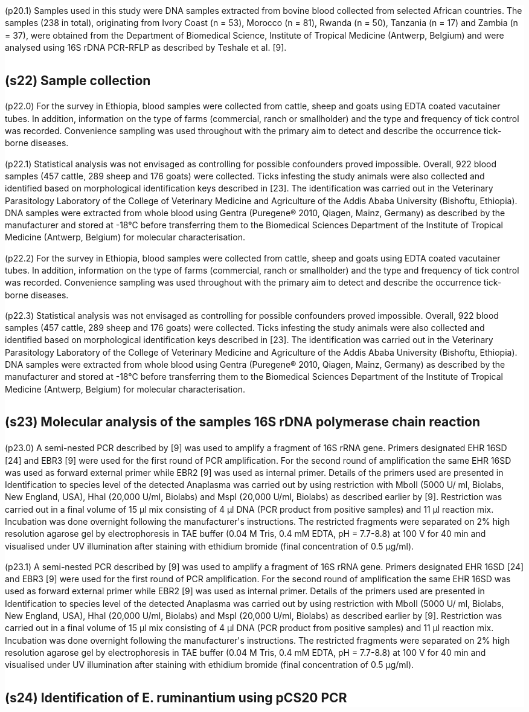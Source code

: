 (p20.1) Samples used in this study were DNA samples extracted from bovine blood collected from selected African countries. The samples (238 in total), originating from Ivory Coast (n = 53), Morocco (n = 81), Rwanda (n = 50), Tanzania (n = 17) and Zambia (n = 37), were obtained from the Department of Biomedical Science, Institute of Tropical Medicine (Antwerp, Belgium) and were analysed using 16S rDNA PCR-RFLP as described by Teshale et al. [9].
## (s22) Sample collection
(p22.0) For the survey in Ethiopia, blood samples were collected from cattle, sheep and goats using EDTA coated vacutainer tubes. In addition, information on the type of farms (commercial, ranch or smallholder) and the type and frequency of tick control was recorded. Convenience sampling was used throughout with the primary aim to detect and describe the occurrence tick-borne diseases.

(p22.1) Statistical analysis was not envisaged as controlling for possible confounders proved impossible. Overall, 922 blood samples (457 cattle, 289 sheep and 176 goats) were collected. Ticks infesting the study animals were also collected and identified based on morphological identification keys described in [23]. The identification was carried out in the Veterinary Parasitology Laboratory of the College of Veterinary Medicine and Agriculture of the Addis Ababa University (Bishoftu, Ethiopia). DNA samples were extracted from whole blood using Gentra (Puregene® 2010, Qiagen, Mainz, Germany) as described by the manufacturer and stored at -18°C before transferring them to the Biomedical Sciences Department of the Institute of Tropical Medicine (Antwerp, Belgium) for molecular characterisation.

(p22.2) For the survey in Ethiopia, blood samples were collected from cattle, sheep and goats using EDTA coated vacutainer tubes. In addition, information on the type of farms (commercial, ranch or smallholder) and the type and frequency of tick control was recorded. Convenience sampling was used throughout with the primary aim to detect and describe the occurrence tick-borne diseases.

(p22.3) Statistical analysis was not envisaged as controlling for possible confounders proved impossible. Overall, 922 blood samples (457 cattle, 289 sheep and 176 goats) were collected. Ticks infesting the study animals were also collected and identified based on morphological identification keys described in [23]. The identification was carried out in the Veterinary Parasitology Laboratory of the College of Veterinary Medicine and Agriculture of the Addis Ababa University (Bishoftu, Ethiopia). DNA samples were extracted from whole blood using Gentra (Puregene® 2010, Qiagen, Mainz, Germany) as described by the manufacturer and stored at -18°C before transferring them to the Biomedical Sciences Department of the Institute of Tropical Medicine (Antwerp, Belgium) for molecular characterisation.
## (s23) Molecular analysis of the samples 16S rDNA polymerase chain reaction
(p23.0) A semi-nested PCR described by [9] was used to amplify a fragment of 16S rRNA gene. Primers designated EHR 16SD [24] and EBR3 [9] were used for the first round of PCR amplification. For the second round of amplification the same EHR 16SD was used as forward external primer while EBR2 [9] was used as internal primer. Details of the primers used are presented in Identification to species level of the detected Anaplasma was carried out by using restriction with MboII (5000 U/ ml, Biolabs, New England, USA), HhaI (20,000 U/ml, Biolabs) and MspI (20,000 U/ml, Biolabs) as described earlier by [9]. Restriction was carried out in a final volume of 15 μl mix consisting of 4 μl DNA (PCR product from positive samples) and 11 μl reaction mix. Incubation was done overnight following the manufacturer's instructions. The restricted fragments were separated on 2% high resolution agarose gel by electrophoresis in TAE buffer (0.04 M Tris, 0.4 mM EDTA, pH = 7.7-8.8) at 100 V for 40 min and visualised under UV illumination after staining with ethidium bromide (final concentration of 0.5 μg/ml).

(p23.1) A semi-nested PCR described by [9] was used to amplify a fragment of 16S rRNA gene. Primers designated EHR 16SD [24] and EBR3 [9] were used for the first round of PCR amplification. For the second round of amplification the same EHR 16SD was used as forward external primer while EBR2 [9] was used as internal primer. Details of the primers used are presented in Identification to species level of the detected Anaplasma was carried out by using restriction with MboII (5000 U/ ml, Biolabs, New England, USA), HhaI (20,000 U/ml, Biolabs) and MspI (20,000 U/ml, Biolabs) as described earlier by [9]. Restriction was carried out in a final volume of 15 μl mix consisting of 4 μl DNA (PCR product from positive samples) and 11 μl reaction mix. Incubation was done overnight following the manufacturer's instructions. The restricted fragments were separated on 2% high resolution agarose gel by electrophoresis in TAE buffer (0.04 M Tris, 0.4 mM EDTA, pH = 7.7-8.8) at 100 V for 40 min and visualised under UV illumination after staining with ethidium bromide (final concentration of 0.5 μg/ml).
## (s24) Identification of E. ruminantium using pCS20 PCR